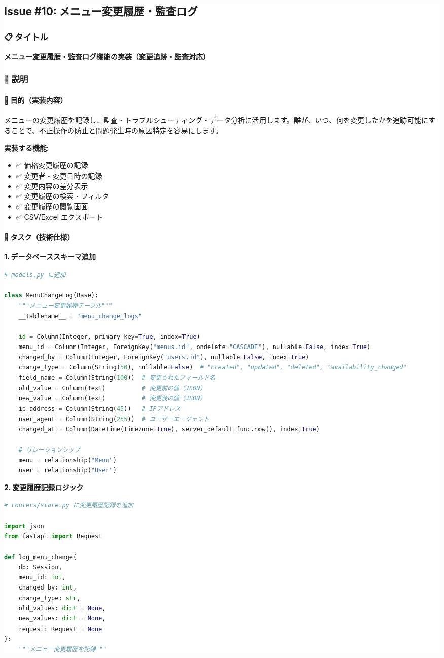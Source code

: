 
## Issue #10: メニュー変更履歴・監査ログ

### 📋 タイトル
**メニュー変更履歴・監査ログ機能の実装（変更追跡・監査対応）**

### 📝 説明

#### 🎯 目的（実装内容）
メニューの変更履歴を記録し、監査・トラブルシューティング・データ分析に活用します。誰が、いつ、何を変更したかを追跡可能にすることで、不正操作の防止と問題発生時の原因特定を容易にします。

**実装する機能**:
- ✅ 価格変更履歴の記録
- ✅ 変更者・変更日時の記録
- ✅ 変更内容の差分表示
- ✅ 変更履歴の検索・フィルタ
- ✅ 変更履歴の閲覧画面
- ✅ CSV/Excel エクスポート

#### 🔧 タスク（技術仕様）

**1. データベーススキーマ追加**
```python
# models.py に追加

class MenuChangeLog(Base):
    """メニュー変更履歴テーブル"""
    __tablename__ = "menu_change_logs"
    
    id = Column(Integer, primary_key=True, index=True)
    menu_id = Column(Integer, ForeignKey("menus.id", ondelete="CASCADE"), nullable=False, index=True)
    changed_by = Column(Integer, ForeignKey("users.id"), nullable=False, index=True)
    change_type = Column(String(50), nullable=False)  # "created", "updated", "deleted", "availability_changed"
    field_name = Column(String(100))  # 変更されたフィールド名
    old_value = Column(Text)          # 変更前の値（JSON）
    new_value = Column(Text)          # 変更後の値（JSON）
    ip_address = Column(String(45))   # IPアドレス
    user_agent = Column(String(255))  # ユーザーエージェント
    changed_at = Column(DateTime(timezone=True), server_default=func.now(), index=True)
    
    # リレーションシップ
    menu = relationship("Menu")
    user = relationship("User")
```

**2. 変更履歴記録ロジック**
```python
# routers/store.py に変更履歴記録を追加

import json
from fastapi import Request

def log_menu_change(
    db: Session,
    menu_id: int,
    changed_by: int,
    change_type: str,
    old_values: dict = None,
    new_values: dict = None,
    request: Request = None
):
    """メニュー変更履歴を記録"""
```